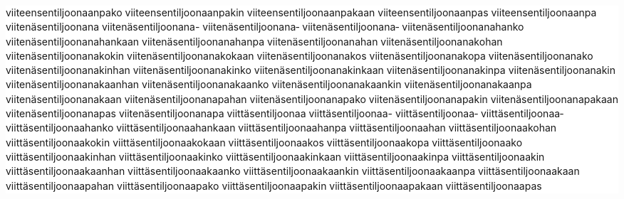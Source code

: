 viiteensentiljoonaanpako
viiteensentiljoonaanpakin
viiteensentiljoonaanpakaan
viiteensentiljoonaanpas
viiteensentiljoonaanpa
viitenäsentiljoonana
viitenäsentiljoonana-
viitenäsentiljoonana‐
viitenäsentiljoonana‑
viitenäsentiljoonanahanko
viitenäsentiljoonanahankaan
viitenäsentiljoonanahanpa
viitenäsentiljoonanahan
viitenäsentiljoonanakohan
viitenäsentiljoonanakokin
viitenäsentiljoonanakokaan
viitenäsentiljoonanakos
viitenäsentiljoonanakopa
viitenäsentiljoonanako
viitenäsentiljoonanakinhan
viitenäsentiljoonanakinko
viitenäsentiljoonanakinkaan
viitenäsentiljoonanakinpa
viitenäsentiljoonanakin
viitenäsentiljoonanakaanhan
viitenäsentiljoonanakaanko
viitenäsentiljoonanakaankin
viitenäsentiljoonanakaanpa
viitenäsentiljoonanakaan
viitenäsentiljoonanapahan
viitenäsentiljoonanapako
viitenäsentiljoonanapakin
viitenäsentiljoonanapakaan
viitenäsentiljoonanapas
viitenäsentiljoonanapa
viittäsentiljoonaa
viittäsentiljoonaa-
viittäsentiljoonaa‐
viittäsentiljoonaa‑
viittäsentiljoonaahanko
viittäsentiljoonaahankaan
viittäsentiljoonaahanpa
viittäsentiljoonaahan
viittäsentiljoonaakohan
viittäsentiljoonaakokin
viittäsentiljoonaakokaan
viittäsentiljoonaakos
viittäsentiljoonaakopa
viittäsentiljoonaako
viittäsentiljoonaakinhan
viittäsentiljoonaakinko
viittäsentiljoonaakinkaan
viittäsentiljoonaakinpa
viittäsentiljoonaakin
viittäsentiljoonaakaanhan
viittäsentiljoonaakaanko
viittäsentiljoonaakaankin
viittäsentiljoonaakaanpa
viittäsentiljoonaakaan
viittäsentiljoonaapahan
viittäsentiljoonaapako
viittäsentiljoonaapakin
viittäsentiljoonaapakaan
viittäsentiljoonaapas
